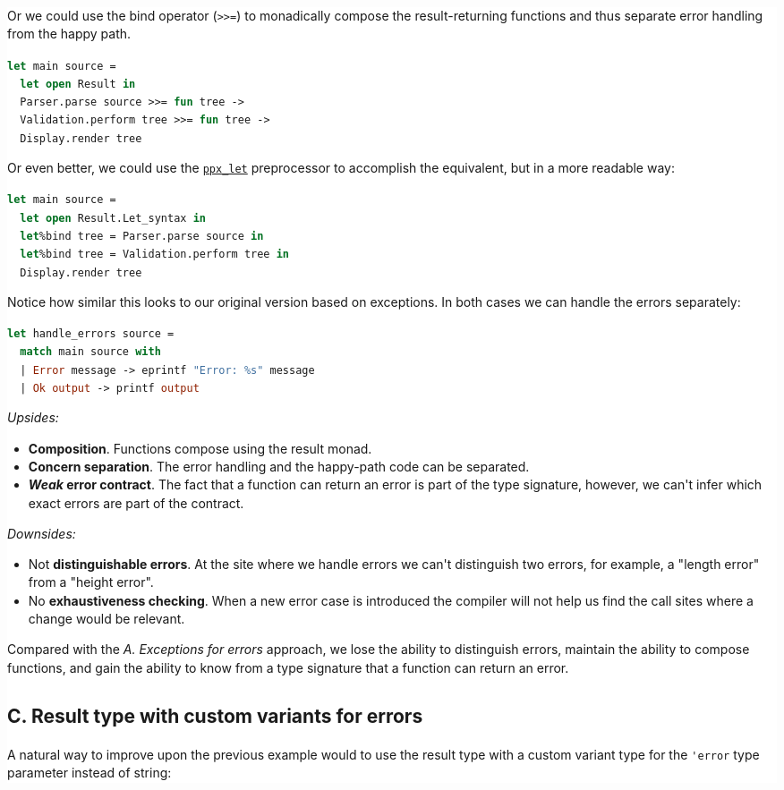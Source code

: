 Or we could use the bind operator (`>>=`)
to monadically compose the
result-returning functions and thus separate error handling from the happy path.

```ocaml
let main source =
  let open Result in
  Parser.parse source >>= fun tree ->
  Validation.perform tree >>= fun tree ->
  Display.render tree
```

Or even better, we could use the [`ppx_let`][ppx_let] preprocessor to
accomplish the equivalent, but in a more readable way:

[ppx_let]: https://github.com/janestreet/ppx_let

```ocaml
let main source =
  let open Result.Let_syntax in
  let%bind tree = Parser.parse source in
  let%bind tree = Validation.perform tree in
  Display.render tree
```

Notice how similar this looks to our original version based on exceptions.
In both cases we can handle the errors separately:

```ocaml
let handle_errors source =
  match main source with
  | Error message -> eprintf "Error: %s" message
  | Ok output -> printf output
```


*Upsides:*

 * **Composition**. Functions compose using the result monad.
 * **Concern separation**. The error handling and the happy-path code can be separated.
 * **_Weak_ error contract**. The fact that a function can return an error is
   part of the type signature, however, we can't infer which exact errors are
   part of the contract.

*Downsides:*

 * Not **distinguishable errors**. At the site where we handle errors we can't
   distinguish two errors, for example, a "length error" from a "height error".
 * No **exhaustiveness checking**. When a new error case is introduced the
   compiler will not help us find the call sites where a change would be relevant.

Compared with the _A. Exceptions for errors_ approach, we lose the ability to distinguish
errors, maintain the ability to compose functions, and gain the ability
to know from a type signature that a function can return an error.

## C. Result type with custom variants for errors

A natural way to improve upon the previous example would to use the result type
with a custom variant type for the `'error` type parameter instead of string:


[Reason]: https://reasonml.github.io/
[RWO-ER]: https://realworldocaml.org/v1/en/html/error-handling.html
[Base.Error]: https://ocaml.janestreet.com/ocaml-core/latest/doc/base/Base/Error/index.html
[Base.Result]: https://ocaml.janestreet.com/ocaml-core/latest/doc/base/Base/Result/index.html
[RWO-POLY]: https://realworldocaml.org/v1/en/html/variants.html#polymorphic-variants
[Axel]: http://2ality.com/2018/01/polymorphic-variants-reasonml.html